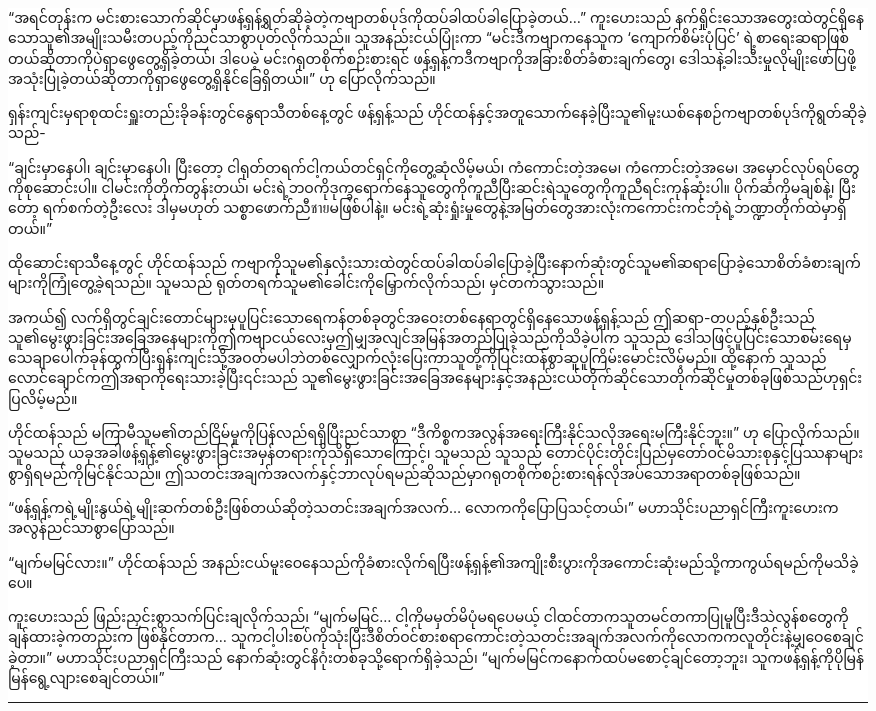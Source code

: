 “အရင်တုန်းက မင်းစားသောက်ဆိုင်မှာဖန့်ရှန့်ရွတ်ဆိုခဲ့တဲ့ကဗျာတစ်ပုဒ်ကိုထပ်ခါထပ်ခါပြောခဲ့တယ်…” ကူးဟေးသည် နက်ရှိုင်းသောအတွေးထဲတွင်ရှိနေသောသူ၏အမျိုးသမီးတပည့်ကိုညင်သာစွာပုတ်လိုက်သည်။ သူအနည်းငယ်ပြုံးကာ “မင်းဒီကဗျာကနေသူက ‘ကျောက်စိမ်းပုံပြင်’ ရဲ့စာရေးဆရာဖြစ်တယ်ဆိုတာကိုပဲရှာဖွေတွေ့ရှိခဲ့တယ်၊ ဒါပေမဲ့ မင်းဂရုတစိုက်စဉ်းစားရင် ဖန့်ရှန့်ကဒီကဗျာကိုအခြားစိတ်ခံစားချက်တွေ၊ ဒေါသနဲ့ခါးသီးမှုလိုမျိုးဖော်ပြဖို့အသုံးပြုခဲ့တယ်ဆိုတာကိုရှာဖွေတွေ့ရှိနိုင်ခြေရှိတယ်။” ဟု ပြောလိုက်သည်။

ရှန်းကျင်းမှရာစုထင်းရှူးတည်းခိုခန်းတွင်နွေရာသီတစ်နေ့တွင် ဖန့်ရှန့်သည် ဟိုင်ထန်နှင့်အတူသောက်နေခဲ့ပြီးသူ၏မူးယစ်နေစဉ်ကဗျာတစ်ပုဒ်ကိုရွတ်ဆိုခဲ့သည်-

“ချင်းမှာနေပါ၊ ချင်းမှာနေပါ၊ ပြီးတော့ ငါရုတ်တရက်ငါ့ကယ်တင်ရှင်ကိုတွေ့ဆုံလိမ့်မယ်၊ ကံကောင်းတဲ့အမေ၊ ကံကောင်းတဲ့အမေ၊ အမှောင်လုပ်ရပ်တွေကိုစုဆောင်းပါ။ ငါမင်းကိုတိုက်တွန်းတယ်၊ မင်းရဲ့ဘဝကိုဒုက္ခရောက်နေသူတွေကိုကူညီပြီးဆင်းရဲသူတွေကိုကူညီရင်းကုန်ဆုံးပါ။ ပိုက်ဆံကိုမချစ်နဲ့၊ ပြီးတော့ ရက်စက်တဲ့ဦးလေး ဒါမှမဟုတ် သစ္စာဖောက်ညီชายမဖြစ်ပါနဲ့။ မင်းရဲ့ဆုံးရှုံးမှုတွေနဲ့အမြတ်တွေအားလုံးကကောင်းကင်ဘုံရဲ့ဘဏ္ဍာတိုက်ထဲမှာရှိတယ်။”

ထိုဆောင်းရာသီနေ့တွင် ဟိုင်ထန်သည် ကဗျာကိုသူမ၏နှလုံးသားထဲတွင်ထပ်ခါထပ်ခါပြောခဲ့ပြီးနောက်ဆုံးတွင်သူမ၏ဆရာပြောခဲ့သောစိတ်ခံစားချက်များကိုကြုံတွေ့ခဲ့ရသည်။ သူမသည် ရုတ်တရက်သူမ၏ခေါင်းကိုမြှောက်လိုက်သည်၊ မှင်တက်သွားသည်။

အကယ်၍ လက်ရှိတွင်ချင်းတောင်များမှပူပြင်းသောရေကန်တစ်ခုတွင်အဝေးတစ်နေရာတွင်ရှိနေသောဖန့်ရှန့်သည် ဤဆရာ-တပည့်နှစ်ဦးသည် သူ၏မွေးဖွားခြင်းအခြေအနေများကိုဤကဗျာငယ်လေးမှဤမျှအလျင်အမြန်အတည်ပြုခဲ့သည်ကိုသိခဲ့ပါက သူသည် ဒေါသဖြင့်ပူပြင်းသောစမ်းရေမှသေချာပေါက်ခုန်ထွက်ပြီးရှန်းကျင်းသို့အဝတ်မပါဘဲတစ်လျှောက်လုံးပြေးကာသူတို့ကိုပြင်းထန်စွာဆူပူကြိမ်းမောင်းလိမ့်မည်။ ထို့နောက် သူသည် လောင်ချောင်ကဤအရာကိုရေးသားခဲ့ပြီး၎င်းသည် သူ၏မွေးဖွားခြင်းအခြေအနေများနှင့်အနည်းငယ်တိုက်ဆိုင်သောတိုက်ဆိုင်မှုတစ်ခုဖြစ်သည်ဟုရှင်းပြလိမ့်မည်။

ဟိုင်ထန်သည် မကြာမီသူမ၏တည်ငြိမ်မှုကိုပြန်လည်ရရှိပြီးညင်သာစွာ “ဒီကိစ္စကအလွန်အရေးကြီးနိုင်သလိုအရေးမကြီးနိုင်ဘူး။” ဟု ပြောလိုက်သည်။ သူမသည် ယခုအခါဖန့်ရှန့်၏မွေးဖွားခြင်းအမှန်တရားကိုသိရှိသောကြောင့်၊ သူမသည် သူသည် တောင်ပိုင်းတိုင်းပြည်မှတော်ဝင်မိသားစုနှင့်ပြဿနာများစွာရှိရမည်ကိုမြင်နိုင်သည်။ ဤသတင်းအချက်အလက်နှင့်ဘာလုပ်ရမည်ဆိုသည်မှာဂရုတစိုက်စဉ်းစားရန်လိုအပ်သောအရာတစ်ခုဖြစ်သည်။

“ဖန့်ရှန့်ကရဲ့မျိုးနွယ်ရဲ့မျိုးဆက်တစ်ဦးဖြစ်တယ်ဆိုတဲ့သတင်းအချက်အလက်… လောကကိုပြောပြသင့်တယ်၊” မဟာသိုင်းပညာရှင်ကြီးကူးဟေးကအလွန်ညင်သာစွာပြောသည်။

“မျက်မမြင်လား။” ဟိုင်ထန်သည် အနည်းငယ်မူးဝေနေသည်ကိုခံစားလိုက်ရပြီးဖန့်ရှန့်၏အကျိုးစီးပွားကိုအကောင်းဆုံးမည်သို့ကာကွယ်ရမည်ကိုမသိခဲ့ပေ။

ကူးဟေးသည် ဖြည်းညှင်းစွာသက်ပြင်းချလိုက်သည်၊ “မျက်မမြင်… ငါ့ကိုမမှတ်မိပုံမရပေမယ့် ငါထင်တာကသူတမင်တကာပြုမူပြီးဒီသဲလွန်စတွေကိုချန်ထားခဲ့ကတည်းက ဖြစ်နိုင်တာက… သူကငါ့ပါးစပ်ကိုသုံးပြီးဒီစိတ်ဝင်စားစရာကောင်းတဲ့သတင်းအချက်အလက်ကိုလောကကလူတိုင်းနဲ့မျှဝေစေချင်ခဲ့တာ။” မဟာသိုင်းပညာရှင်ကြီးသည် နောက်ဆုံးတွင်နိဂုံးတစ်ခုသို့ရောက်ရှိခဲ့သည်၊ “မျက်မမြင်ကနောက်ထပ်မစောင့်ချင်တော့ဘူး၊ သူကဖန့်ရှန့်ကိုပိုမြန်မြန်ရွေ့လျားစေချင်တယ်။”

---
